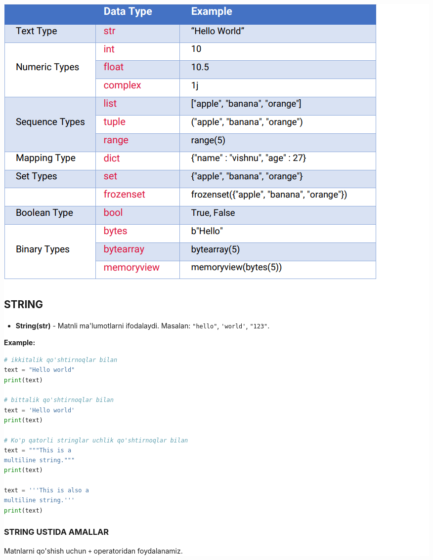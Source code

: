![alt text](images/data_types.png)

## STRING

- **String(str)** - Matnli ma'lumotlarni ifodalaydi. Masalan: `"hello"`, `'world'`, `"123"`.

**Example:**  

```python
# ikkitalik qo'shtirnoqlar bilan
text = "Hello world"
print(text)

# bittalik qo'shtirnoqlar bilan
text = 'Hello world'
print(text)

# Ko'p qatorli stringlar uchlik qo'shtirnoqlar bilan
text = """This is a
multiline string."""
print(text)

text = '''This is also a
multiline string.'''
print(text)
```
### STRING USTIDA AMALLAR
Matnlarni qo'shish uchun `+` operatoridan foydalanamiz.
